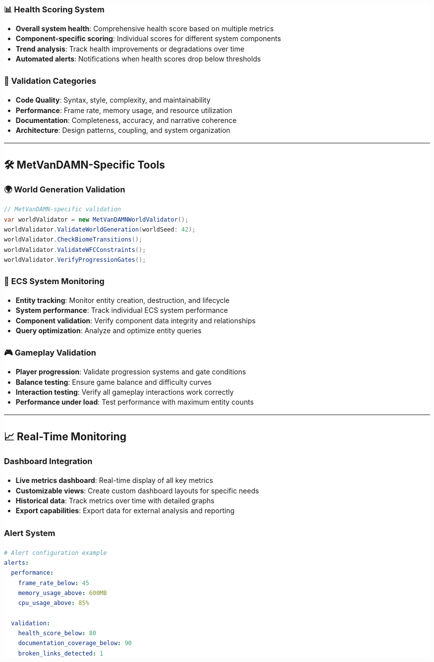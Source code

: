 ### **📊 Health Scoring System**
- **Overall system health**: Comprehensive health score based on multiple metrics
- **Component-specific scoring**: Individual scores for different system components
- **Trend analysis**: Track health improvements or degradations over time
- **Automated alerts**: Notifications when health scores drop below thresholds

### **🎯 Validation Categories**
- **Code Quality**: Syntax, style, complexity, and maintainability
- **Performance**: Frame rate, memory usage, and resource utilization
- **Documentation**: Completeness, accuracy, and narrative coherence
- **Architecture**: Design patterns, coupling, and system organization

---

## 🛠️ **MetVanDAMN-Specific Tools**

### **🌍 World Generation Validation**
```csharp
// MetVanDAMN-specific validation
var worldValidator = new MetVanDAMNWorldValidator();
worldValidator.ValidateWorldGeneration(worldSeed: 42);
worldValidator.CheckBiomeTransitions();
worldValidator.ValidateWFCConstraints();
worldValidator.VerifyProgressionGates();
```

### **🧬 ECS System Monitoring**
- **Entity tracking**: Monitor entity creation, destruction, and lifecycle
- **System performance**: Track individual ECS system performance
- **Component validation**: Verify component data integrity and relationships
- **Query optimization**: Analyze and optimize entity queries

### **🎮 Gameplay Validation**
- **Player progression**: Validate progression systems and gate conditions
- **Balance testing**: Ensure game balance and difficulty curves
- **Interaction testing**: Verify all gameplay interactions work correctly
- **Performance under load**: Test performance with maximum entity counts

---

## 📈 **Real-Time Monitoring**

### **Dashboard Integration**
- **Live metrics dashboard**: Real-time display of all key metrics
- **Customizable views**: Create custom dashboard layouts for specific needs
- **Historical data**: Track metrics over time with detailed graphs
- **Export capabilities**: Export data for external analysis and reporting

### **Alert System**
```yaml
# Alert configuration example
alerts:
  performance:
    frame_rate_below: 45
    memory_usage_above: 600MB
    cpu_usage_above: 85%
    
  validation:
    health_score_below: 80
    documentation_coverage_below: 90
    broken_links_detected: 1
```
